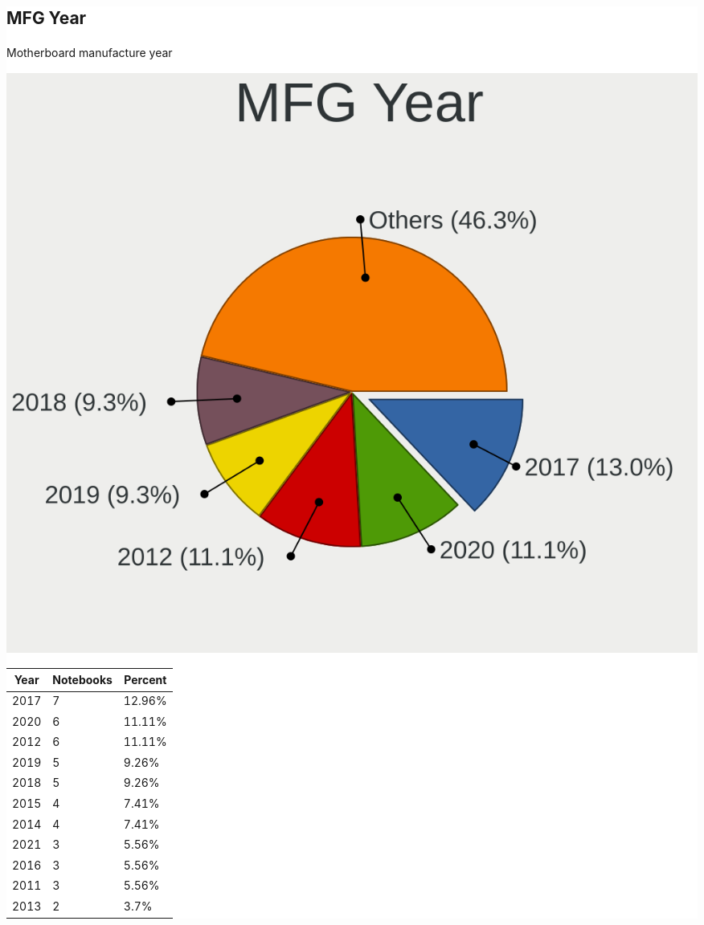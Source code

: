 MFG Year
--------

Motherboard manufacture year

![MFG Year](./images/pie_chart/node_year.svg)


| Year | Notebooks | Percent |
|------|-----------|---------|
| 2017 | 7         | 12.96%  |
| 2020 | 6         | 11.11%  |
| 2012 | 6         | 11.11%  |
| 2019 | 5         | 9.26%   |
| 2018 | 5         | 9.26%   |
| 2015 | 4         | 7.41%   |
| 2014 | 4         | 7.41%   |
| 2021 | 3         | 5.56%   |
| 2016 | 3         | 5.56%   |
| 2011 | 3         | 5.56%   |
| 2013 | 2         | 3.7%    |